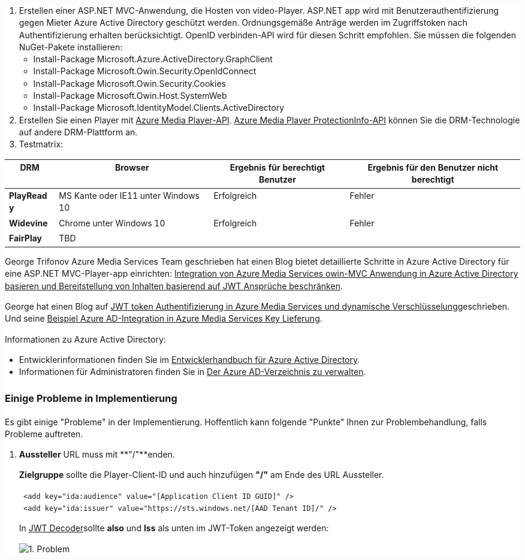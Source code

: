1. Erstellen einer ASP.NET MVC-Anwendung, die Hosten von video-Player. ASP.NET app wird mit Benutzerauthentifizierung gegen Mieter Azure Active Directory geschützt werden. Ordnungsgemäße Anträge werden im Zugriffstoken nach Authentifizierung erhalten berücksichtigt. OpenID verbinden-API wird für diesen Schritt empfohlen. Sie müssen die folgenden NuGet-Pakete installieren:
    - Install-Package Microsoft.Azure.ActiveDirectory.GraphClient
    - Install-Package Microsoft.Owin.Security.OpenIdConnect
    - Install-Package Microsoft.Owin.Security.Cookies
    - Install-Package Microsoft.Owin.Host.SystemWeb
    - Install-Package Microsoft.IdentityModel.Clients.ActiveDirectory
1. Erstellen Sie einen Player mit [Azure Media Player-API](http://amp.azure.net/libs/amp/latest/docs/). [Azure Media Player ProtectionInfo-API](http://amp.azure.net/libs/amp/latest/docs/) können Sie die DRM-Technologie auf andere DRM-Plattform an.
1. Testmatrix:

**DRM**|**Browser**|**Ergebnis für berechtigt Benutzer**|**Ergebnis für den Benutzer nicht berechtigt**
---|---|-----|---------
**PlayReady**|MS Kante oder IE11 unter Windows 10|Erfolgreich|Fehler
**Widevine**|Chrome unter Windows 10|Erfolgreich|Fehler
**FairPlay** |TBD||

George Trifonov Azure Media Services Team geschrieben hat einen Blog bietet detaillierte Schritte in Azure Active Directory für eine ASP.NET MVC-Player-app einrichten: [Integration von Azure Media Services owin-MVC Anwendung in Azure Active Directory basieren und Bereitstellung von Inhalten basierend auf JWT Ansprüche beschränken](http://gtrifonov.com/2015/01/24/mvc-owin-azure-media-services-ad-integration/).

George hat einen Blog auf [JWT token Authentifizierung in Azure Media Services und dynamische Verschlüsselung](http://gtrifonov.com/2015/01/03/jwt-token-authentication-in-azure-media-services-and-dynamic-encryption/)geschrieben. Und seine [Beispiel Azure AD-Integration in Azure Media Services Key Lieferung](https://github.com/AzureMediaServicesSamples/Key-delivery-with-AAD-integration/).

Informationen zu Azure Active Directory:

- Entwicklerinformationen finden Sie im [Entwicklerhandbuch für Azure Active Directory](../active-directory/active-directory-developers-guide.md).
- Informationen für Administratoren finden Sie in [Der Azure AD-Verzeichnis zu verwalten](../active-directory/active-directory-administer.md).

### <a name="some-gotchas-in-implementation"></a>Einige Probleme in Implementierung

Es gibt einige "Probleme" in der Implementierung. Hoffentlich kann folgende "Punkte" Ihnen zur Problembehandlung, falls Probleme auftreten.

1. **Aussteller** URL muss mit **"/"**enden.  

    **Zielgruppe** sollte die Player-Client-ID und auch hinzufügen **"/"** am Ende des URL Aussteller.

        <add key="ida:audience" value="[Application Client ID GUID]" />
        <add key="ida:issuer" value="https://sts.windows.net/[AAD Tenant ID]/" /> 

    In [JWT Decoder](http://jwt.calebb.net/)sollte **also** und **Iss** als unten im JWT-Token angezeigt werden:
    
    ![1. Problem](./media/media-services-cenc-with-multidrm-access-control/media-services-1st-gotcha.png)
